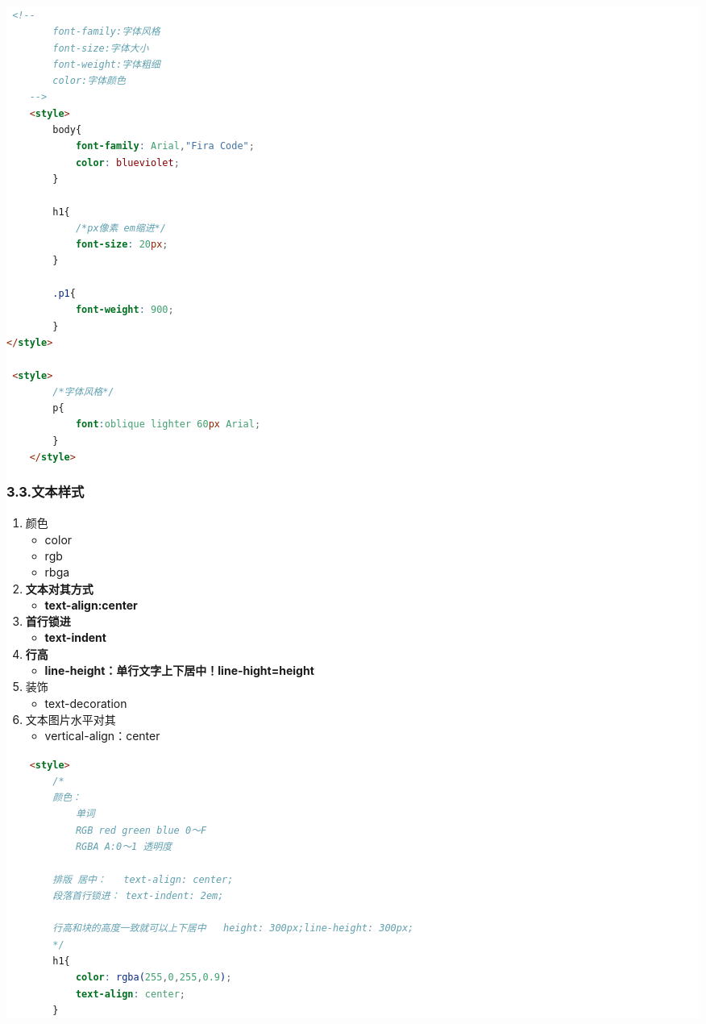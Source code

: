 ```html
 <!--
        font-family:字体风格
        font-size:字体大小
        font-weight:字体粗细
        color:字体颜色
    -->
    <style>
        body{
            font-family: Arial,"Fira Code";
            color: blueviolet;
        }

        h1{
            /*px像素 em缩进*/
            font-size: 20px;
        }

        .p1{
            font-weight: 900;
        }
</style>

 <style>
        /*字体风格*/
        p{
            font:oblique lighter 60px Arial;
        }
    </style>
```

### 3.3.文本样式

1. 颜色
   - color
   - rgb
   - rbga
2. **文本对其方式**
   - **text-align:center**
3. **首行锁进**
   - **text-indent**
4. **行高**
   - **line-height：单行文字上下居中！line-hight=height**
5. 装饰
   - text-decoration
6. 文本图片水平对其
   - vertical-align：center

```html
    <style>
        /*
        颜色：
            单词
            RGB red green blue 0～F
            RGBA A:0～1 透明度

        排版 居中：   text-align: center;
        段落首行锁进： text-indent: 2em;

        行高和块的高度一致就可以上下居中   height: 300px;line-height: 300px;
        */
        h1{
            color: rgba(255,0,255,0.9);
            text-align: center;
        }
```